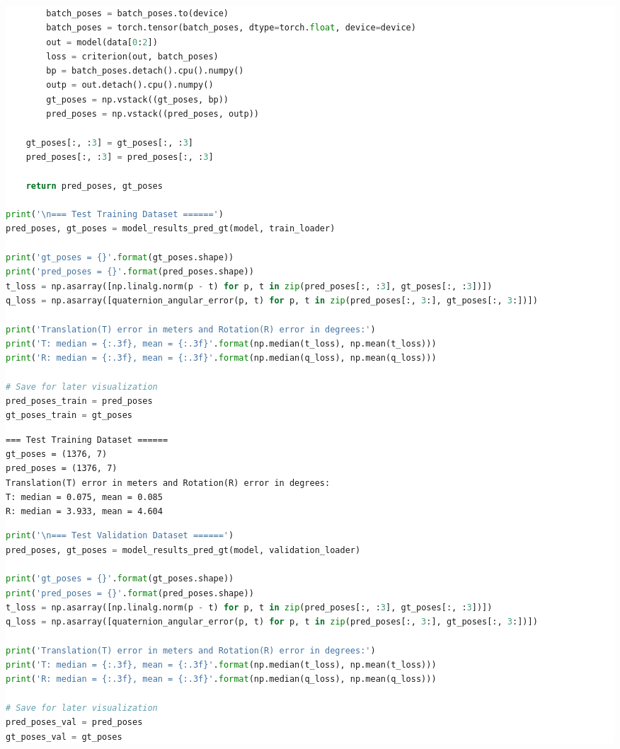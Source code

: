 ```python
        batch_poses = batch_poses.to(device)
        batch_poses = torch.tensor(batch_poses, dtype=torch.float, device=device)
        out = model(data[0:2])        
        loss = criterion(out, batch_poses)
        bp = batch_poses.detach().cpu().numpy()
        outp = out.detach().cpu().numpy()
        gt_poses = np.vstack((gt_poses, bp))
        pred_poses = np.vstack((pred_poses, outp))

    gt_poses[:, :3] = gt_poses[:, :3] 
    pred_poses[:, :3] = pred_poses[:, :3] 
    
    return pred_poses, gt_poses

print('\n=== Test Training Dataset ======')
pred_poses, gt_poses = model_results_pred_gt(model, train_loader)

print('gt_poses = {}'.format(gt_poses.shape))
print('pred_poses = {}'.format(pred_poses.shape))
t_loss = np.asarray([np.linalg.norm(p - t) for p, t in zip(pred_poses[:, :3], gt_poses[:, :3])])
q_loss = np.asarray([quaternion_angular_error(p, t) for p, t in zip(pred_poses[:, 3:], gt_poses[:, 3:])])

print('Translation(T) error in meters and Rotation(R) error in degrees:')
print('T: median = {:.3f}, mean = {:.3f}'.format(np.median(t_loss), np.mean(t_loss)))
print('R: median = {:.3f}, mean = {:.3f}'.format(np.median(q_loss), np.mean(q_loss)))

# Save for later visualization
pred_poses_train = pred_poses
gt_poses_train = gt_poses

```

    
    === Test Training Dataset ======
    gt_poses = (1376, 7)
    pred_poses = (1376, 7)
    Translation(T) error in meters and Rotation(R) error in degrees:
    T: median = 0.075, mean = 0.085
    R: median = 3.933, mean = 4.604



```python
print('\n=== Test Validation Dataset ======')
pred_poses, gt_poses = model_results_pred_gt(model, validation_loader)

print('gt_poses = {}'.format(gt_poses.shape))
print('pred_poses = {}'.format(pred_poses.shape))
t_loss = np.asarray([np.linalg.norm(p - t) for p, t in zip(pred_poses[:, :3], gt_poses[:, :3])])
q_loss = np.asarray([quaternion_angular_error(p, t) for p, t in zip(pred_poses[:, 3:], gt_poses[:, 3:])])

print('Translation(T) error in meters and Rotation(R) error in degrees:')
print('T: median = {:.3f}, mean = {:.3f}'.format(np.median(t_loss), np.mean(t_loss)))
print('R: median = {:.3f}, mean = {:.3f}'.format(np.median(q_loss), np.mean(q_loss)))

# Save for later visualization
pred_poses_val = pred_poses
gt_poses_val = gt_poses
```
